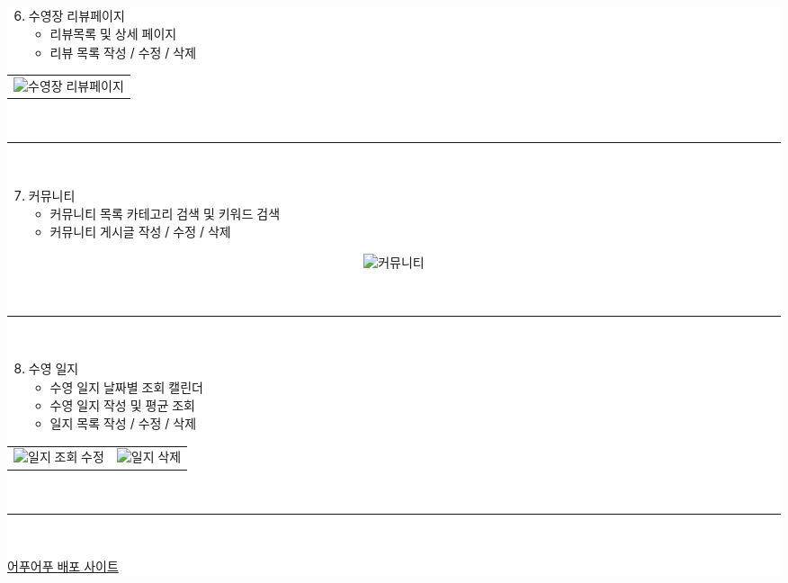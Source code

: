6. 수영장 리뷰페이지
   - 리뷰목록 및 상세 페이지
   - 리뷰 목록 작성 / 수정 / 삭제

  <table>
  <tr>
    <td><img alt="수영장 리뷰페이지" src="https://github.com/swimming-sis/swimming-community-app-frontend/assets/116139215/ceccce0e-1bb0-43f3-aa95-95b3e1dc9085"  height="600px" width="300px" /></td>
  <tr>
</table>

<br />

---

<br />

7. 커뮤니티
   - 커뮤니티 목록 카테고리 검색 및 키워드 검색
   - 커뮤니티 게시글 작성 / 수정 / 삭제

  <p align="center"><img alt="커뮤니티" src="https://github.com/swimming-sis/swimming-community-app-frontend/assets/116139215/ceccce0e-1bb0-43f3-aa95-95b3e1dc9085" height="600px" width="300px"></p>

<br />

---

<br />

8. 수영 일지
   - 수영 일지 날짜별 조회 캘린더
   - 수영 일지 작성 및 평균 조회
   - 일지 목록 작성 / 수정 / 삭제
  <table>
  <tr>
    <td><img alt="일지 조회 수정" src="https://github.com/swimming-sis/swimming-community-app-frontend/assets/116139215/269848e5-70c1-45da-9a41-ab9e8ccd71b5" /></td><td><img alt="일지 삭제" src="https://github.com/swimming-sis/swimming-community-app-frontend/assets/116139215/2631501f-6eed-4406-a549-3cde5e9b1ed6" /></td>
  <tr>
</table>

<br />

---

<br />

[어푸어푸 배포 사이트](https://upuhupuh.netlify.app/)
